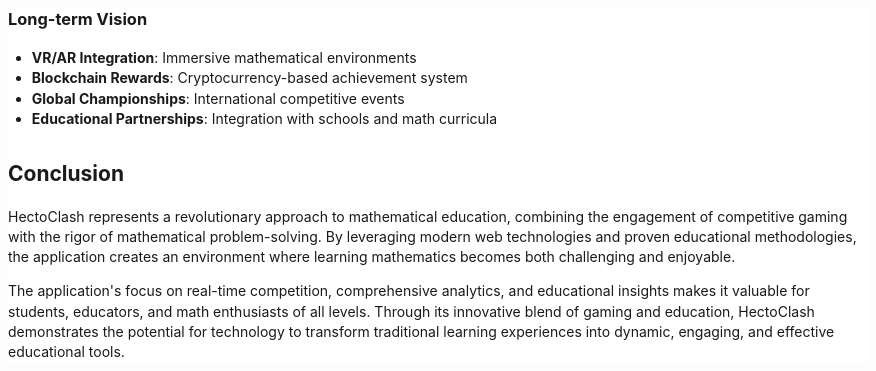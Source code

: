 ### Long-term Vision
- **VR/AR Integration**: Immersive mathematical environments
- **Blockchain Rewards**: Cryptocurrency-based achievement system
- **Global Championships**: International competitive events
- **Educational Partnerships**: Integration with schools and math curricula

## Conclusion

HectoClash represents a revolutionary approach to mathematical education, combining the engagement of competitive gaming with the rigor of mathematical problem-solving. By leveraging modern web technologies and proven educational methodologies, the application creates an environment where learning mathematics becomes both challenging and enjoyable.

The application's focus on real-time competition, comprehensive analytics, and educational insights makes it valuable for students, educators, and math enthusiasts of all levels. Through its innovative blend of gaming and education, HectoClash demonstrates the potential for technology to transform traditional learning experiences into dynamic, engaging, and effective educational tools.